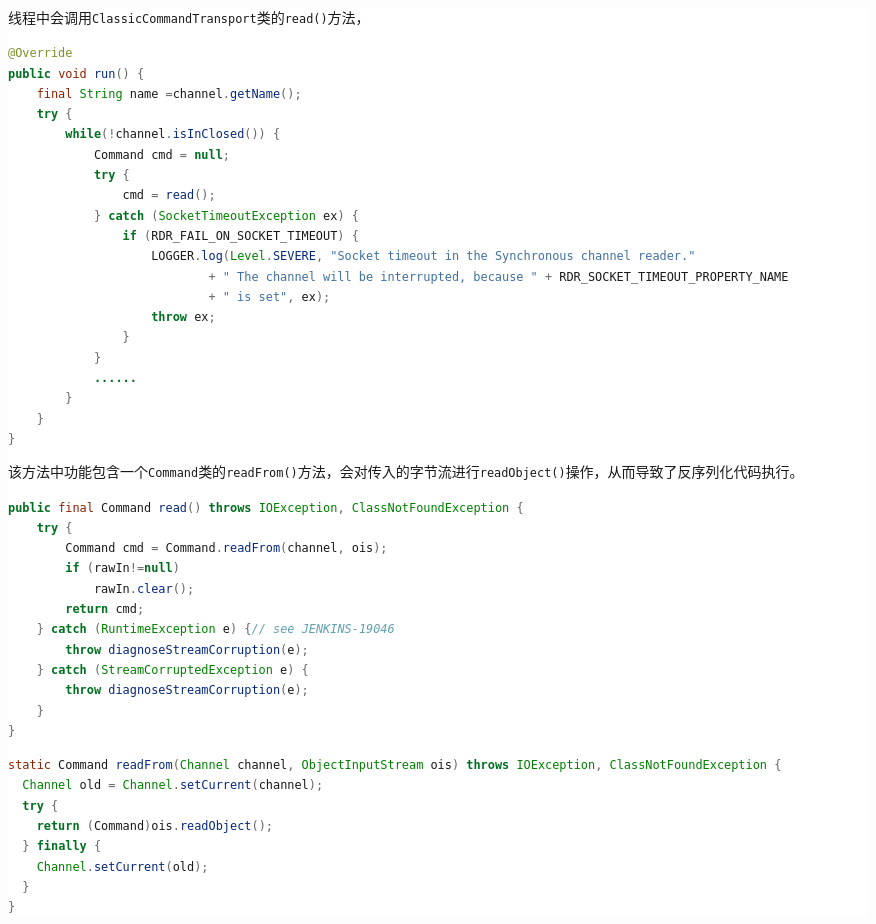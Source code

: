 线程中会调用`ClassicCommandTransport`类的`read()`方法，

```java
@Override
public void run() {
    final String name =channel.getName();
    try {
        while(!channel.isInClosed()) {
            Command cmd = null;
            try {
                cmd = read();
            } catch (SocketTimeoutException ex) {
                if (RDR_FAIL_ON_SOCKET_TIMEOUT) {
                    LOGGER.log(Level.SEVERE, "Socket timeout in the Synchronous channel reader."
                            + " The channel will be interrupted, because " + RDR_SOCKET_TIMEOUT_PROPERTY_NAME 
                            + " is set", ex);
                    throw ex;
                }
            }
            ......
        }
    }
}
```

该方法中功能包含一个`Command`类的`readFrom()`方法，会对传入的字节流进行`readObject()`操作，从而导致了反序列化代码执行。

```java
public final Command read() throws IOException, ClassNotFoundException {
    try {
        Command cmd = Command.readFrom(channel, ois);
        if (rawIn!=null)
            rawIn.clear();
        return cmd;
    } catch (RuntimeException e) {// see JENKINS-19046
        throw diagnoseStreamCorruption(e);
    } catch (StreamCorruptedException e) {
        throw diagnoseStreamCorruption(e);
    }
}
```

```java
static Command readFrom(Channel channel, ObjectInputStream ois) throws IOException, ClassNotFoundException {
  Channel old = Channel.setCurrent(channel);
  try {
    return (Command)ois.readObject();
  } finally {
    Channel.setCurrent(old);
  }
}
```
